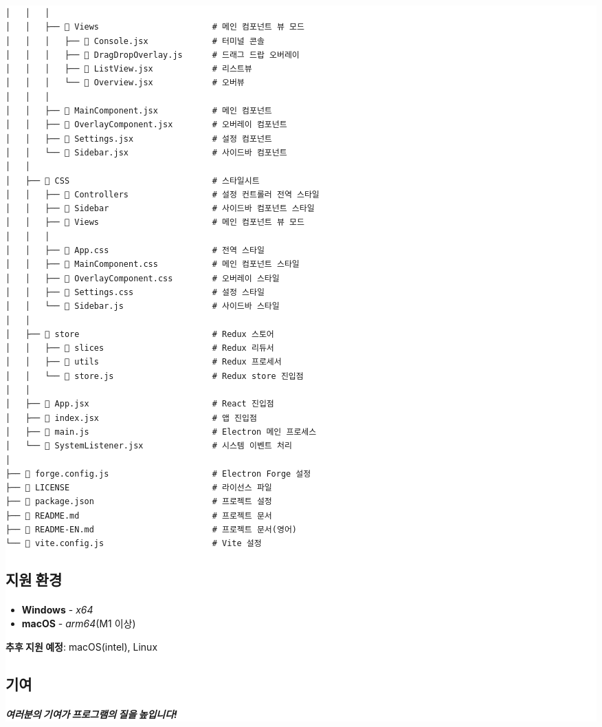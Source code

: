 ```
│   │   │
│   │   ├── 📂 Views                       # 메인 컴포넌트 뷰 모드
│   │   │   ├── 📜 Console.jsx             # 터미널 콘솔
│   │   │   ├── 📜 DragDropOverlay.js      # 드래그 드랍 오버레이
│   │   │   ├── 📜 ListView.jsx            # 리스트뷰
│   │   │   └── 📜 Overview.jsx            # 오버뷰
│   │   │
│   │   ├── 📜 MainComponent.jsx           # 메인 컴포넌트
│   │   ├── 📜 OverlayComponent.jsx        # 오버레이 컴포넌트
│   │   ├── 📜 Settings.jsx                # 설정 컴포넌트
│   │   └── 📜 Sidebar.jsx                 # 사이드바 컴포넌트
│   │
│   ├── 📂 CSS                             # 스타일시트
│   │   ├── 📂 Controllers                 # 설정 컨트롤러 전역 스타일
│   │   ├── 📂 Sidebar                     # 사이드바 컴포넌트 스타일
│   │   ├── 📂 Views                       # 메인 컴포넌트 뷰 모드
│   │   │   
│   │   ├── 📜 App.css                     # 전역 스타일
│   │   ├── 📜 MainComponent.css           # 메인 컴포넌트 스타일
│   │   ├── 📜 OverlayComponent.css        # 오버레이 스타일
│   │   ├── 📜 Settings.css                # 설정 스타일
│   │   └── 📜 Sidebar.js                  # 사이드바 스타일
│   │
│   ├── 📂 store                           # Redux 스토어
│   │   ├── 📂 slices                      # Redux 리듀서
│   │   ├── 📂 utils                       # Redux 프로세서
│   │   └── 📜 store.js                    # Redux store 진입점
│   │ 
│   ├── 📜 App.jsx                         # React 진입점
│   ├── 📜 index.jsx                       # 앱 진입점
│   ├── 📜 main.js                         # Electron 메인 프로세스
│   └── 📜 SystemListener.jsx              # 시스템 이벤트 처리
│
├── 📜 forge.config.js                     # Electron Forge 설정
├── 📜 LICENSE                             # 라이선스 파일
├── 📜 package.json                        # 프로젝트 설정
├── 📜 README.md                           # 프로젝트 문서
├── 📜 README-EN.md                        # 프로젝트 문서(영어)
└── 📜 vite.config.js                      # Vite 설정
```

## 지원 환경

 - **Windows** - *x64*
 - **macOS** - *arm64*(M1 이상)

 **추후 지원 예정**: macOS(intel), Linux

## 기여

 ***여러분의 기여가 프로그램의 질을 높입니다!***
